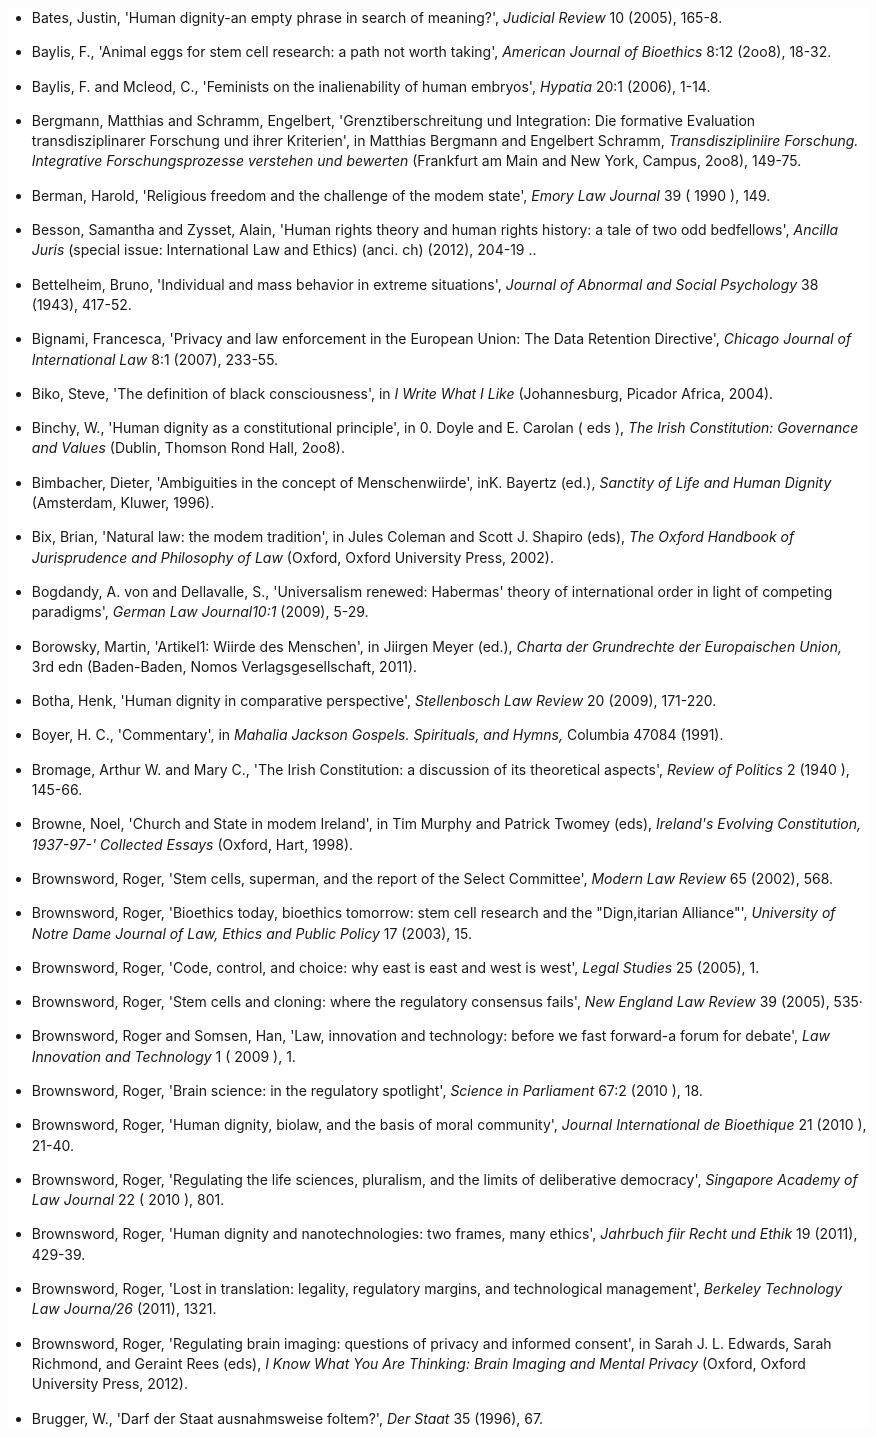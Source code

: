 - Bates, Justin, 'Human dignity-an empty phrase in search of meaning?', *Judicial Review* 10 (2005), 165-8.
- Baylis, F., 'Animal eggs for stem cell research: a path not worth taking', *American Journal of Bioethics* 8:12 (2oo8), 18-32.
- Baylis, F. and Mcleod, C., 'Feminists on the inalienability of human embryos', *Hypatia* 20:1 (2006), 1-14.
- Bergmann, Matthias and Schramm, Engelbert, 'Grenztiberschreitung und Integration: Die formative Evaluation transdisziplinarer Forschung und ihrer Kriterien', in Matthias Bergmann and Engelbert Schramm, *Transdiszipliniire Forschung. Integrative Forschungsprozesse verstehen und bewerten* (Frankfurt am Main and New York, Campus, 2oo8), 149-75.
- Berman, Harold, 'Religious freedom and the challenge of the modem state', *Emory Law Journal* 39 ( 1990 ), 149.
- Besson, Samantha and Zysset, Alain, 'Human rights theory and human rights history: a tale of two odd bedfellows', *Ancilla Juris* (special issue: International Law and Ethics) (anci. ch) (2012), 204-19 ..
- Bettelheim, Bruno, 'Individual and mass behavior in extreme situations', *Journal of Abnormal and Social Psychology* 38 (1943), 417-52.
- Bignami, Francesca, 'Privacy and law enforcement in the European Union: The Data Retention Directive', *Chicago Journal of International Law* 8:1 (2007), 233-55.

- Biko, Steve, 'The definition of black consciousness', in *I Write What I Like* (Johannesburg, Picador Africa, 2004).
- Binchy, W., 'Human dignity as a constitutional principle', in 0. Doyle and E. Carolan ( eds ), *The Irish Constitution: Governance and Values* (Dublin, Thomson Rond Hall, 2oo8).
- Bimbacher, Dieter, 'Ambiguities in the concept of Menschenwiirde', inK. Bayertz (ed.), *Sanctity of Life and Human Dignity* (Amsterdam, Kluwer, 1996).
- Bix, Brian, 'Natural law: the modem tradition', in Jules Coleman and Scott J. Shapiro (eds), *The Oxford Handbook of Jurisprudence and Philosophy of Law* (Oxford, Oxford University Press, 2002).
- Bogdandy, A. von and Dellavalle, S., 'Universalism renewed: Habermas' theory of international order in light of competing paradigms', *German Law Journal10:1*  (2009), 5-29.
- Borowsky, Martin, 'Artikel1: Wiirde des Menschen', in Jiirgen Meyer (ed.), *Charta der Grundrechte der Europaischen Union,* 3rd edn (Baden-Baden, Nomos Verlagsgesellschaft, 2011).
- Botha, Henk, 'Human dignity in comparative perspective', *Stellenbosch Law Review*  20 (2009), 171-220.
- Boyer, H. C., 'Commentary', in *Mahalia Jackson Gospels. Spirituals, and Hymns,*  Columbia 47084 (1991).
- Bromage, Arthur W. and Mary C., 'The Irish Constitution: a discussion of its theoretical aspects', *Review of Politics* 2 (1940 ), 145-66.
- Browne, Noel, 'Church and State in modem Ireland', in Tim Murphy and Patrick Twomey (eds), *Ireland's Evolving Constitution, 1937-97-' Collected Essays* (Oxford, Hart, 1998).
- Brownsword, Roger, 'Stem cells, superman, and the report of the Select Committee', *Modern Law Review* 65 (2002), 568.
- Brownsword, Roger, 'Bioethics today, bioethics tomorrow: stem cell research and the "Dign,itarian Alliance"', *University of Notre Dame Journal of Law, Ethics and Public Policy* 17 (2003), 15.
- Brownsword, Roger, 'Code, control, and choice: why east is east and west is west', *Legal Studies* 25 (2005), 1.
- Brownsword, Roger, 'Stem cells and cloning: where the regulatory consensus fails', *New England Law Review* 39 (2005), 535·
- Brownsword, Roger and Somsen, Han, 'Law, innovation and technology: before we fast forward-a forum for debate', *Law Innovation and Technology* 1 ( 2009 ), 1.
- Brownsword, Roger, 'Brain science: in the regulatory spotlight', *Science in Parliament* 67:2 (2010 ), 18.
- Brownsword, Roger, 'Human dignity, biolaw, and the basis of moral community', *Journal International de Bioethique* 21 (2010 ), 21-40.
- Brownsword, Roger, 'Regulating the life sciences, pluralism, and the limits of deliberative democracy', *Singapore Academy of Law Journal* 22 ( 2010 ), 801.
- Brownsword, Roger, 'Human dignity and nanotechnologies: two frames, many ethics', *Jahrbuch fiir Recht und Ethik* 19 (2011), 429-39.
- Brownsword, Roger, 'Lost in translation: legality, regulatory margins, and technological management', *Berkeley Technology Law Journa/26* (2011), 1321.
- Brownsword, Roger, 'Regulating brain imaging: questions of privacy and informed consent', in Sarah J. L. Edwards, Sarah Richmond, and Geraint Rees (eds), *I Know What You Are Thinking: Brain Imaging and Mental Privacy* (Oxford, Oxford University Press, 2012).
- Brugger, W., 'Darf der Staat ausnahmsweise foltem?', *Der Staat* 35 (1996), 67.